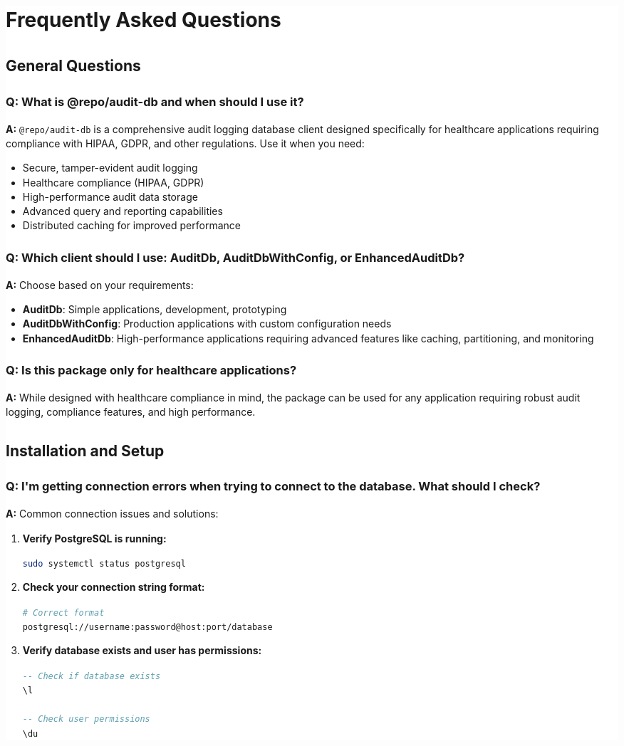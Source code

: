 # Frequently Asked Questions

## General Questions

### Q: What is @repo/audit-db and when should I use it?

**A:** `@repo/audit-db` is a comprehensive audit logging database client designed specifically for healthcare applications requiring compliance with HIPAA, GDPR, and other regulations. Use it when you need:

- Secure, tamper-evident audit logging
- Healthcare compliance (HIPAA, GDPR)
- High-performance audit data storage
- Advanced query and reporting capabilities
- Distributed caching for improved performance

### Q: Which client should I use: AuditDb, AuditDbWithConfig, or EnhancedAuditDb?

**A:** Choose based on your requirements:

- **AuditDb**: Simple applications, development, prototyping
- **AuditDbWithConfig**: Production applications with custom configuration needs
- **EnhancedAuditDb**: High-performance applications requiring advanced features like caching, partitioning, and monitoring

### Q: Is this package only for healthcare applications?

**A:** While designed with healthcare compliance in mind, the package can be used for any application requiring robust audit logging, compliance features, and high performance.

## Installation and Setup

### Q: I'm getting connection errors when trying to connect to the database. What should I check?

**A:** Common connection issues and solutions:

1. **Verify PostgreSQL is running:**
   ```bash
   sudo systemctl status postgresql
   ```

2. **Check your connection string format:**
   ```bash
   # Correct format
   postgresql://username:password@host:port/database
   ```

3. **Verify database exists and user has permissions:**
   ```sql
   -- Check if database exists
   \l
   
   -- Check user permissions
   \du
   ```
